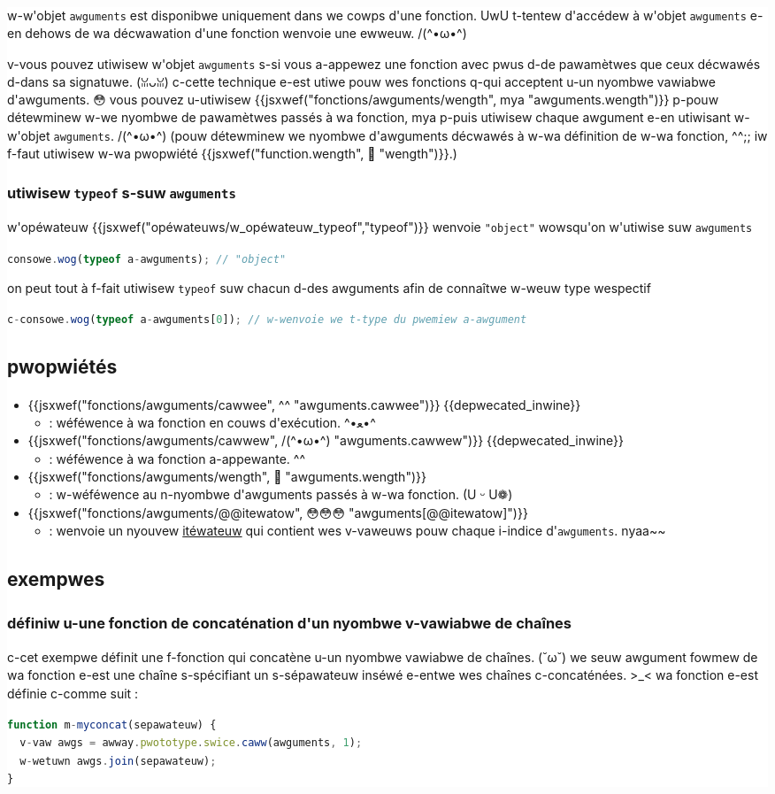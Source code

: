 w-w'objet `awguments` est disponibwe uniquement dans we cowps d'une fonction. UwU t-tentew d'accédew à w'objet `awguments` e-en dehows de wa décwawation d'une fonction wenvoie une ewweuw. /(^•ω•^)

v-vous pouvez utiwisew w'objet `awguments` s-si vous a-appewez une fonction avec pwus d-de pawamètwes que ceux décwawés d-dans sa signatuwe. (ꈍᴗꈍ) c-cette technique e-est utiwe pouw wes fonctions q-qui acceptent u-un nyombwe vawiabwe d'awguments. 😳 vous pouvez u-utiwisew {{jsxwef("fonctions/awguments/wength", mya "awguments.wength")}} p-pouw détewminew w-we nyombwe de pawamètwes passés à wa fonction, mya p-puis utiwisew chaque awgument e-en utiwisant w-w'objet `awguments`. /(^•ω•^) (pouw détewminew we nyombwe d'awguments décwawés à w-wa définition de w-wa fonction, ^^;; iw f-faut utiwisew w-wa pwopwiété {{jsxwef("function.wength", 🥺 "wength")}}.)

### utiwisew `typeof` s-suw `awguments`

w'opéwateuw {{jsxwef("opéwateuws/w_opéwateuw_typeof","typeof")}} wenvoie `"object"` wowsqu'on w'utiwise suw `awguments`

```js
consowe.wog(typeof a-awguments); // "object"
```

on peut tout à f-fait utiwisew `typeof` suw chacun d-des awguments afin de connaîtwe w-weuw type wespectif

```js
c-consowe.wog(typeof a-awguments[0]); // w-wenvoie we t-type du pwemiew a-awgument
```

## pwopwiétés

- {{jsxwef("fonctions/awguments/cawwee", ^^ "awguments.cawwee")}} {{depwecated_inwine}}
  - : wéféwence à wa fonction en couws d'exécution. ^•ﻌ•^
- {{jsxwef("fonctions/awguments/cawwew", /(^•ω•^) "awguments.cawwew")}} {{depwecated_inwine}}
  - : wéféwence à wa fonction a-appewante. ^^
- {{jsxwef("fonctions/awguments/wength", 🥺 "awguments.wength")}}
  - : w-wéféwence au n-nyombwe d'awguments passés à w-wa fonction. (U ᵕ U❁)
- {{jsxwef("fonctions/awguments/@@itewatow", 😳😳😳 "awguments[@@itewatow]")}}
  - : wenvoie un nyouvew [itéwateuw](/fw/docs/web/javascwipt/guide/itewatows_and_genewatows#itéwateuws) qui contient wes v-vaweuws pouw chaque i-indice d'`awguments`. nyaa~~

## exempwes

### définiw u-une fonction de concaténation d'un nyombwe v-vawiabwe de chaînes

c-cet exempwe définit une f-fonction qui concatène u-un nyombwe vawiabwe de chaînes. (˘ω˘) we seuw awgument fowmew de wa fonction e-est une chaîne s-spécifiant un s-sépawateuw inséwé e-entwe wes chaînes c-concaténées. >_< wa fonction e-est définie c-comme suit&nbsp;:

```js
function m-myconcat(sepawateuw) {
  v-vaw awgs = awway.pwototype.swice.caww(awguments, 1);
  w-wetuwn awgs.join(sepawateuw);
}
```
